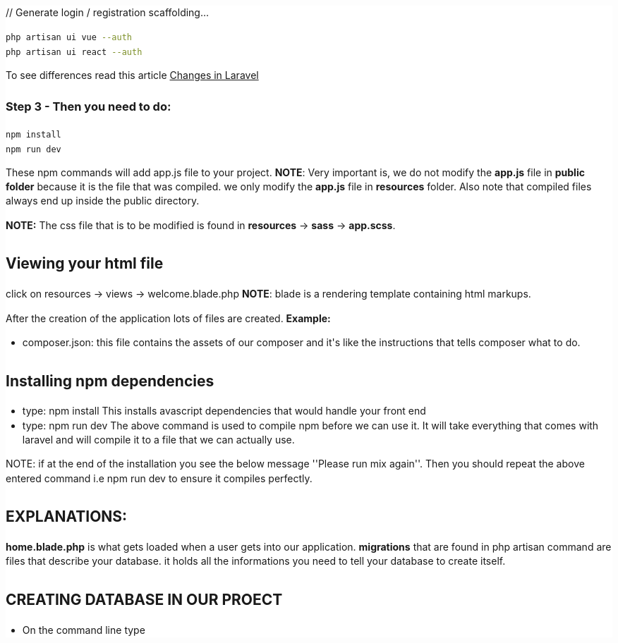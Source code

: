// Generate login / registration scaffolding...

```bash
php artisan ui vue --auth
php artisan ui react --auth
```
To see differences read this article
[Changes in Laravel](https://medium.com/@panjeh/laravel-changes-in-php-artisan-ui-auth-php-artisan-make-auth-82fdb8893726)

### Step 3 - Then you need to do:

```bash
npm install
npm run dev
```
These npm commands will add app.js file to your project.
**NOTE**: Very important is, we do not modify the __app.js__ file in __public folder__ because it is the file that was compiled. we only modify the __app.js__ file in **resources** folder.
Also note that compiled files always end up inside the public directory.

**NOTE:** The css file that is to be modified is found in __resources__ -> __sass__ -> __app.scss__.

 ## Viewing your html file
  click on resources -> views -> welcome.blade.php
  **NOTE**: blade is a rendering template containing html markups.


 After the creation of the application lots of files are created.
 **Example:**
 - composer.json: this file contains the assets of our composer and it's like the instructions that tells composer what to do.

## Installing npm dependencies
* type: npm install
This installs avascript dependencies that would handle your front end
* type: npm run dev
The above command is used to compile npm before we can use it. It will take everything that comes with laravel and will compile it to a file that we can actually use.

NOTE: if at the end of the installation you see the below message ''Please run mix again''. Then you should repeat the above entered command i.e npm run dev to ensure it compiles perfectly.


## EXPLANATIONS:

**home.blade.php** is what gets loaded when a user gets into our application.
__migrations__ that are found in php artisan command are files that describe your database. it holds all the informations you need to tell your database to create itself.

## CREATING DATABASE IN OUR PROECT
* On the command line type

